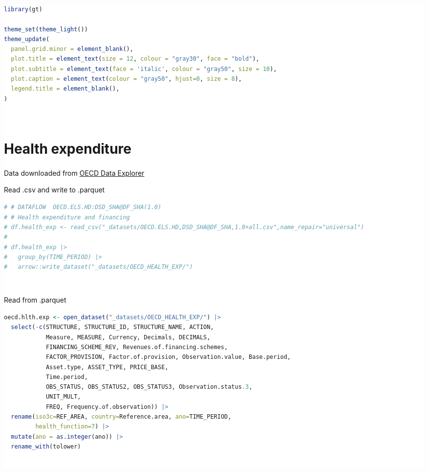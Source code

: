 ``` r
library(gt)

theme_set(theme_light())
theme_update(
  panel.grid.minor = element_blank(),
  plot.title = element_text(size = 12, colour = "gray30", face = "bold"),
  plot.subtitle = element_text(face = 'italic', colour = "gray50", size = 10),
  plot.caption = element_text(colour = "gray50", hjust=0, size = 8),
  legend.title = element_blank(),
)
```

<br>

# Health expenditure

Data downloaded from [OECD Data
Explorer](https://data-explorer.oecd.org/)

Read .csv and write to .parquet

``` r
# # DATAFLOW  OECD.ELS.HD:DSD_SHA@DF_SHA(1.0)
# # Health expenditure and financing
# df.health_exp <- read_csv("_datasets/OECD.ELS.HD,DSD_SHA@DF_SHA,1.0+all.csv",name_repair="universal")
#
# df.health_exp |>
#   group_by(TIME_PERIOD) |>
#   arrow::write_dataset("_datasets/OECD_HEALTH_EXP/")
```

<br>

Read from .parquet

``` r
oecd.hlth.exp <- open_dataset("_datasets/OECD_HEALTH_EXP/") |>
  select(-c(STRUCTURE, STRUCTURE_ID, STRUCTURE_NAME, ACTION,
            Measure, MEASURE, Currency, Decimals, DECIMALS,
            FINANCING_SCHEME_REV, Revenues.of.financing.schemes,
            FACTOR_PROVISION, Factor.of.provision, Observation.value, Base.period,
            Asset.type, ASSET_TYPE, PRICE_BASE,
            Time.period,
            OBS_STATUS, OBS_STATUS2, OBS_STATUS3, Observation.status.3,
            UNIT_MULT,
            FREQ, Frequency.of.observation)) |>
  rename(iso3c=REF_AREA, country=Reference.area, ano=TIME_PERIOD,
         health_function=7) |>
  mutate(ano = as.integer(ano)) |>
  rename_with(tolower)
```

<br>
